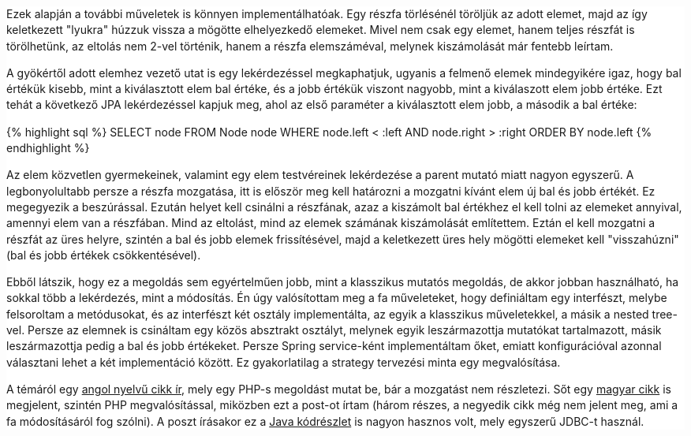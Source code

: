 Ezek alapján a további műveletek is könnyen implementálhatóak. Egy
részfa törlésénél töröljük az adott elemet, majd az így keletkezett
"lyukra" húzzuk vissza a mögötte elhelyezkedő elemeket. Mivel nem csak
egy elemet, hanem teljes részfát is törölhetünk, az eltolás nem 2-vel
történik, hanem a részfa elemszáméval, melynek kiszámolását már fentebb
leírtam.

A gyökértől adott elemhez vezető utat is egy lekérdezéssel megkaphatjuk,
ugyanis a felmenő elemek mindegyikére igaz, hogy bal értékük kisebb,
mint a kiválasztott elem bal értéke, és a jobb értékük viszont nagyobb,
mint a kiválaszott elem jobb értéke. Ezt tehát a következő JPA
lekérdezéssel kapjuk meg, ahol az első paraméter a kiválasztott elem
jobb, a második a bal értéke:

{% highlight sql %}
SELECT node FROM Node node WHERE node.left < :left AND node.right > :right ORDER BY node.left
{% endhighlight %}

Az elem közvetlen gyermekeinek, valamint egy elem testvéreinek
lekérdezése a parent mutató miatt nagyon egyszerű. A legbonyolultabb
persze a részfa mozgatása, itt is először meg kell határozni a mozgatni
kívánt elem új bal és jobb értékét. Ez megegyezik a beszúrással. Ezután
helyet kell csinálni a részfának, azaz a kiszámolt bal értékhez el kell
tolni az elemeket annyival, amennyi elem van a részfában. Mind az
eltolást, mind az elemek számának kiszámolását említettem. Eztán el kell
mozgatni a részfát az üres helyre, szintén a bal és jobb elemek
frissítésével, majd a keletkezett üres hely mögötti elemeket kell
"visszahúzni" (bal és jobb értékek csökkentésével).

Ebből látszik, hogy ez a megoldás sem egyértelműen jobb, mint a
klasszikus mutatós megoldás, de akkor jobban használható, ha sokkal több
a lekérdezés, mint a módosítás. Én úgy valósítottam meg a fa
műveleteket, hogy definiáltam egy interfészt, melybe felsoroltam a
metódusokat, és az interfészt két osztály implementálta, az egyik a
klasszikus műveletekkel, a másik a nested tree-vel. Persze az elemnek is
csináltam egy közös absztrakt osztályt, melynek egyik leszármazottja
mutatókat tartalmazott, másik leszármazottja pedig a bal és jobb
értékeket. Persze Spring service-ként implementáltam őket, emiatt
konfigurációval azonnal választani lehet a két implementáció között. Ez
gyakorlatilag a strategy tervezési minta egy megvalósítása.

A témáról egy [angol nyelvű cikk
ír](http://www.sitepoint.com/article/hierarchical-data-database/2/),
mely egy PHP-s megoldást mutat be, bár a mozgatást nem részletezi. Sőt
egy [magyar cikk](http://weblabor.hu/cikkek/hierarchikusadatkezeles3) is
megjelent, szintén PHP megvalósítással, miközben ezt a post-ot írtam
(három részes, a negyedik cikk még nem jelent meg, ami a fa
módosításáról fog szólni). A poszt írásakor ez a [Java
kódrészlet](http://affy.blogspot.com/ntm/Ntm.java) is nagyon hasznos
volt, mely egyszerű JDBC-t használ.
